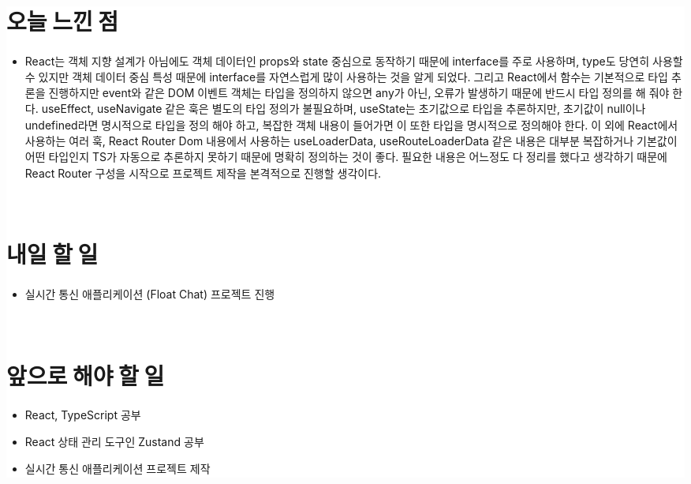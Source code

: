# 오늘 느낀 점

- React는 객체 지향 설계가 아님에도 객체 데이터인 props와 state 중심으로 동작하기 때문에 interface를 주로 사용하며, type도 당연히 사용할 수 있지만 객체 데이터 중심 특성 때문에 interface를 자연스럽게 많이 사용하는 것을 알게 되었다. 그리고 React에서 함수는 기본적으로 타입 추론을 진행하지만 event와 같은 DOM 이벤트 객체는 타입을 정의하지 않으면 any가 아닌, 오류가 발생하기 때문에 반드시 타입 정의를 해 줘야 한다. useEffect, useNavigate 같은 훅은 별도의 타입 정의가 불필요하며, useState는 초기값으로 타입을 추론하지만, 초기값이 null이나 undefined라면 명시적으로 타입을 정의 해야 하고, 복잡한 객체 내용이 들어가면 이 또한 타입을 명시적으로 정의해야 한다. 이 외에 React에서 사용하는 여러 훅, React Router Dom 내용에서 사용하는 useLoaderData, useRouteLoaderData 같은 내용은 대부분 복잡하거나 기본값이 어떤 타입인지 TS가 자동으로 추론하지 못하기 때문에 명확히 정의하는 것이 좋다. 필요한 내용은 어느정도 다 정리를 했다고 생각하기 때문에 React Router 구성을 시작으로 프로젝트 제작을 본격적으로 진행할 생각이다.

<br />

# 내일 할 일

- 실시간 통신 애플리케이션 (Float Chat) 프로젝트 진행

<br />

# 앞으로 해야 할 일

- React, TypeScript 공부

- React 상태 관리 도구인 Zustand 공부

- 실시간 통신 애플리케이션 프로젝트 제작
